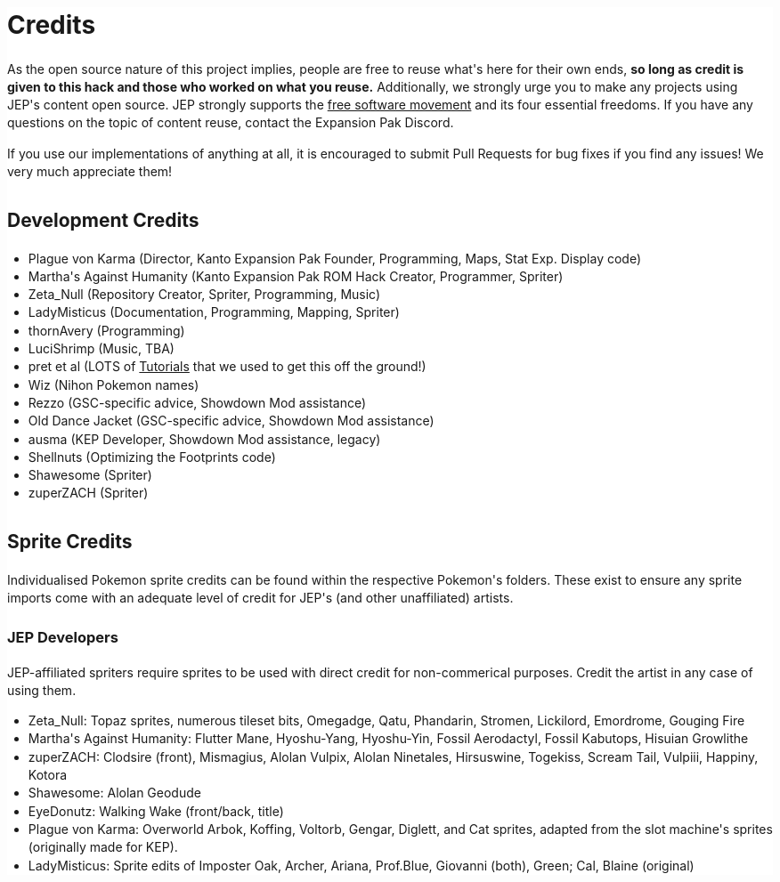 
# Credits
As the open source nature of this project implies, people are free to reuse what's here for their own ends, **so long as credit is given to this hack and those who worked on what you reuse.** Additionally, we strongly urge you to make any projects using JEP's content open source. JEP strongly supports the [free software movement](https://www.fsf.org/about/) and its four essential freedoms. If you have any questions on the topic of content reuse, contact the Expansion Pak Discord.

If you use our implementations of anything at all, it is encouraged to submit Pull Requests for bug fixes if you find any issues! We very much appreciate them!

## Development Credits
- Plague von Karma (Director, Kanto Expansion Pak Founder, Programming, Maps, Stat Exp. Display code)
- Martha's Against Humanity (Kanto Expansion Pak ROM Hack Creator, Programmer, Spriter)
- Zeta_Null (Repository Creator, Spriter, Programming, Music)
- LadyMisticus (Documentation, Programming, Mapping, Spriter)
- thornAvery (Programming)
- LuciShrimp (Music, TBA)
- pret et al (LOTS of [Tutorials](https://github.com/pret/pokecrystal/wiki) that we used to get this off the ground!)
- Wiz (Nihon Pokemon names)
- Rezzo (GSC-specific advice, Showdown Mod assistance)
- Old Dance Jacket (GSC-specific advice, Showdown Mod assistance)
- ausma (KEP Developer, Showdown Mod assistance, legacy)
- Shellnuts (Optimizing the Footprints code)
- Shawesome (Spriter)
- zuperZACH (Spriter)

## Sprite Credits
Individualised Pokemon sprite credits can be found within the respective Pokemon's folders. These exist to ensure any sprite imports come with an adequate level of credit for JEP's (and other unaffiliated) artists. 

### JEP Developers
JEP-affiliated spriters require sprites to be used with direct credit for non-commerical purposes. Credit the artist in any case of using them.
- Zeta_Null: Topaz sprites, numerous tileset bits, Omegadge, Qatu, Phandarin, Stromen, Lickilord, Emordrome, Gouging Fire
- Martha's Against Humanity: Flutter Mane, Hyoshu-Yang, Hyoshu-Yin, Fossil Aerodactyl, Fossil Kabutops, Hisuian Growlithe
- zuperZACH: Clodsire (front), Mismagius, Alolan Vulpix, Alolan Ninetales, Hirsuswine, Togekiss, Scream Tail, Vulpiii, Happiny, Kotora
- Shawesome: Alolan Geodude
- EyeDonutz: Walking Wake (front/back, title)
- Plague von Karma: Overworld Arbok, Koffing, Voltorb, Gengar, Diglett, and Cat sprites, adapted from the slot machine's sprites (originally made for KEP).
- LadyMisticus: Sprite edits of Imposter Oak, Archer, Ariana, Prof.Blue, Giovanni (both), Green; Cal, Blaine (original)
